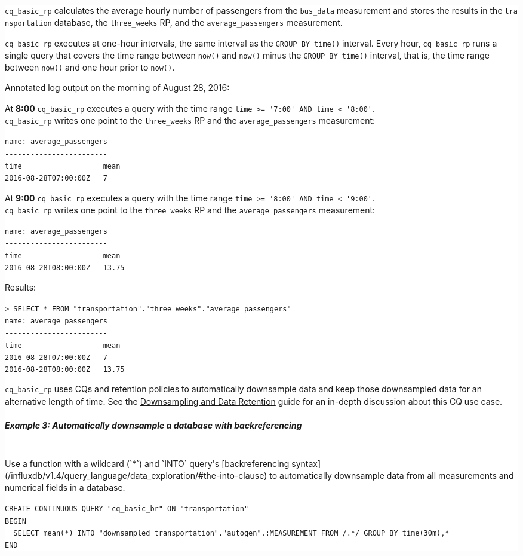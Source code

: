 `cq_basic_rp` calculates the average hourly number of passengers from the
`bus_data` measurement and stores the results in the `transportation` database,
the `three_weeks` RP, and the `average_passengers` measurement.

`cq_basic_rp` executes at one-hour intervals, the same interval as the
`GROUP BY time()` interval.
Every hour, `cq_basic_rp` runs a single query that covers the time range between
`now()` and `now()` minus the `GROUP BY time()` interval, that is, the time
range between `now()` and one hour prior to `now()`.

Annotated log output on the morning of August 28, 2016:

>
At **8:00** `cq_basic_rp` executes a query with the time range `time >= '7:00' AND time < '8:00'`.  
`cq_basic_rp` writes one point to the `three_weeks` RP and the `average_passengers` measurement:
>
    name: average_passengers
    ------------------------
    time                   mean
    2016-08-28T07:00:00Z   7
>
At **9:00** `cq_basic_rp` executes a query with the time range
`time >= '8:00' AND time < '9:00'`.  
`cq_basic_rp` writes one point to the `three_weeks` RP and the `average_passengers` measurement:
>
    name: average_passengers
    ------------------------
    time                   mean
    2016-08-28T08:00:00Z   13.75

Results:
```
> SELECT * FROM "transportation"."three_weeks"."average_passengers"
name: average_passengers
------------------------
time                   mean
2016-08-28T07:00:00Z   7
2016-08-28T08:00:00Z   13.75
```

`cq_basic_rp` uses CQs and retention policies to automatically downsample data
and keep those downsampled data for an alternative length of time.
See the [Downsampling and Data Retention](/influxdb/v1.4/guides/downsampling_and_retention/)
guide for an in-depth discussion about this CQ use case.

##### Example 3: Automatically downsample a database with backreferencing
<br>
Use a function with a wildcard (`*`) and `INTO` query's
[backreferencing syntax](/influxdb/v1.4/query_language/data_exploration/#the-into-clause)
to automatically downsample data from all measurements and numerical fields in
a database.

```
CREATE CONTINUOUS QUERY "cq_basic_br" ON "transportation"
BEGIN
  SELECT mean(*) INTO "downsampled_transportation"."autogen".:MEASUREMENT FROM /.*/ GROUP BY time(30m),*
END
```
